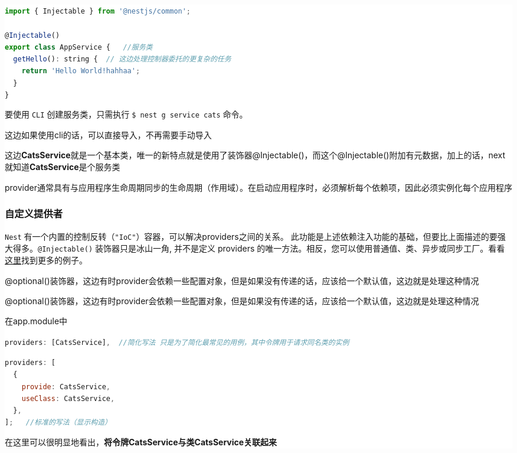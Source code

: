 

```js
import { Injectable } from '@nestjs/common';

@Injectable()
export class AppService {   //服务类
  getHello(): string {  // 这边处理控制器委托的更复杂的任务
    return 'Hello World!hahhaa';
  }
}

```

 要使用 `CLI` 创建服务类，只需执行 `$ nest g service cats` 命令。 

这边如果使用cli的话，可以直接导入，不再需要手动导入



这边**CatsService**就是一个基本类，唯一的新特点就是使用了装饰器@Injectable()，而这个@Injectable()附加有元数据，加上的话，next就知道**CatsService**是个服务类



provider通常具有与应用程序生命周期同步的生命周期（作用域）。在启动应用程序时，必须解析每个依赖项，因此必须实例化每个应用程序





### 自定义提供者

`Nest` 有一个内置的控制反转（`"IoC"`）容器，可以解决providers之间的关系。 此功能是上述依赖注入功能的基础，但要比上面描述的要强大得多。`@Injectable()` 装饰器只是冰山一角, 并不是定义 providers 的唯一方法。相反，您可以使用普通值、类、异步或同步工厂。看看[这里](https://docs.nestjs.cn/7/fundamentals)找到更多的例子。

@optional()装饰器，这边有时provider会依赖一些配置对象，但是如果没有传递的话，应该给一个默认值，这边就是处理这种情况





@optional()装饰器，这边有时provider会依赖一些配置对象，但是如果没有传递的话，应该给一个默认值，这边就是处理这种情况





在app.module中

```js
providers: [CatsService],  //简化写法 只是为了简化最常见的用例，其中令牌用于请求同名类的实例
```

```js
providers: [
  {
    provide: CatsService,
    useClass: CatsService,
  },
];   //标准的写法（显示构造）
```

在这里可以很明显地看出，**将令牌CatsService与类CatsService关联起来**
